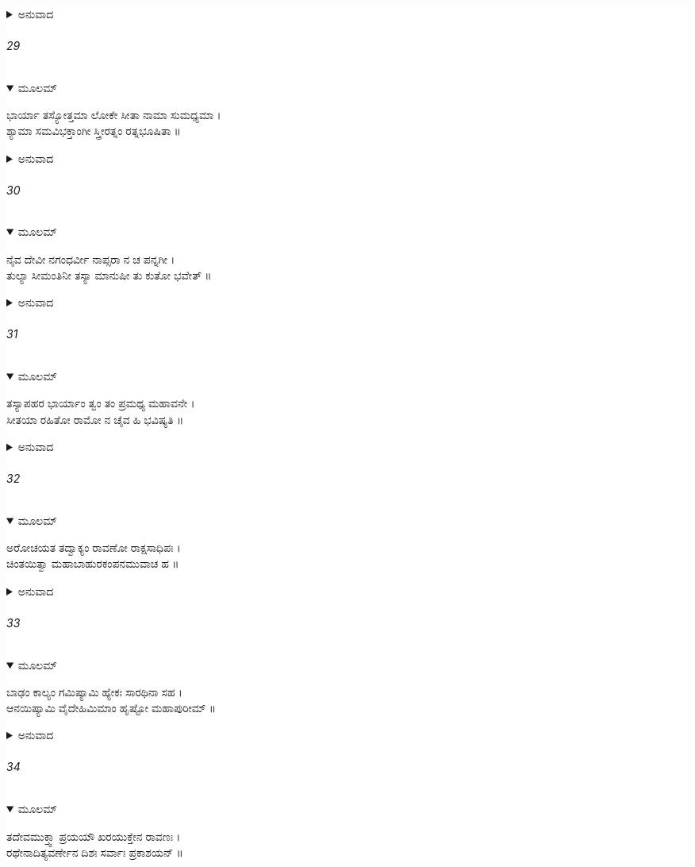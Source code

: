 <details><summary>ಅನುವಾದ</summary></details>

###### 29


<details open><summary>ಮೂಲಮ್</summary>

ಭಾರ್ಯಾ ತಸ್ಯೋತ್ತಮಾ ಲೋಕೇ ಸೀತಾ ನಾಮಾ ಸುಮಧ್ಯಮಾ ।  
ಶ್ಯಾಮಾ ಸಮವಿಭಕ್ತಾಂಗೀ ಸ್ತ್ರೀರತ್ನಂ ರತ್ನಭೂಷಿತಾ ॥
</details>

<details><summary>ಅನುವಾದ</summary></details>

###### 30


<details open><summary>ಮೂಲಮ್</summary>

ನೈವ ದೇವೀ ನಗಂಧರ್ವೀ ನಾಪ್ಸರಾ ನ ಚ ಪನ್ನಗೀ ।  
ತುಲ್ಯಾ ಸೀಮಂತಿನೀ ತಸ್ಯಾ ಮಾನುಷೀ ತು ಕುತೋ ಭವೇತ್ ॥
</details>

<details><summary>ಅನುವಾದ</summary></details>

###### 31


<details open><summary>ಮೂಲಮ್</summary>

ತಸ್ಯಾಪಹರ ಭಾರ್ಯಾಂ ತ್ವಂ ತಂ ಪ್ರಮಥ್ಯ ಮಹಾವನೇ ।  
ಸೀತಯಾ ರಹಿತೋ ರಾಮೋ ನ ಚೈವ ಹಿ  ಭವಿಷ್ಯತಿ ॥
</details>

<details><summary>ಅನುವಾದ</summary></details>

###### 32


<details open><summary>ಮೂಲಮ್</summary>

ಅರೋಚಯತ ತದ್ವಾಕ್ಯಂ ರಾವಣೋ ರಾಕ್ಷಸಾಧಿಪಃ ।  
ಚಿಂತಯಿತ್ವಾ ಮಹಾಬಾಹುರಕಂಪನಮುವಾಚ ಹ ॥
</details>

<details><summary>ಅನುವಾದ</summary></details>

###### 33


<details open><summary>ಮೂಲಮ್</summary>

ಬಾಢಂ ಕಾಲ್ಯಂ ಗಮಿಷ್ಯಾಮಿ ಹ್ಯೇಕಃ ಸಾರಥಿನಾ ಸಹ ।  
ಆನಯಿಷ್ಯಾಮಿ ವೈದೇಹಿಮಿಮಾಂ ಹೃಷ್ಟೋ ಮಹಾಪುರೀಮ್ ॥
</details>

<details><summary>ಅನುವಾದ</summary></details>

###### 34


<details open><summary>ಮೂಲಮ್</summary>

ತದೇವಮುಕ್ತ್ವಾ ಪ್ರಯಯೌ ಖರಯುಕ್ತೇನ ರಾವಣಃ ।  
ರಥೇನಾದಿತ್ಯವರ್ಣೇನ ದಿಶಃ ಸರ್ವಾಃ ಪ್ರಕಾಶಯನ್ ॥
</details>

